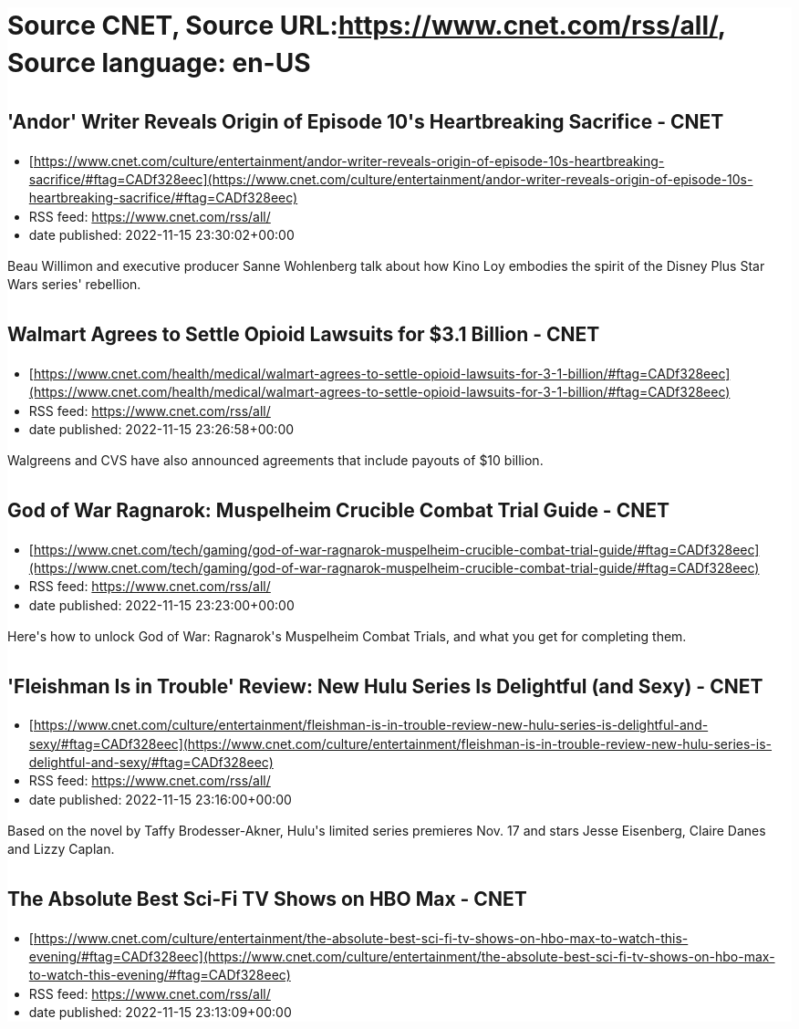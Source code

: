 # Source CNET, Source URL:https://www.cnet.com/rss/all/, Source language: en-US

## 'Andor' Writer Reveals Origin of Episode 10's Heartbreaking Sacrifice     - CNET
 - [https://www.cnet.com/culture/entertainment/andor-writer-reveals-origin-of-episode-10s-heartbreaking-sacrifice/#ftag=CADf328eec](https://www.cnet.com/culture/entertainment/andor-writer-reveals-origin-of-episode-10s-heartbreaking-sacrifice/#ftag=CADf328eec)
 - RSS feed: https://www.cnet.com/rss/all/
 - date published: 2022-11-15 23:30:02+00:00

Beau Willimon and executive producer Sanne Wohlenberg talk about how Kino Loy embodies the spirit of the Disney Plus Star Wars series' rebellion.

## Walmart Agrees to Settle Opioid Lawsuits for $3.1 Billion     - CNET
 - [https://www.cnet.com/health/medical/walmart-agrees-to-settle-opioid-lawsuits-for-3-1-billion/#ftag=CADf328eec](https://www.cnet.com/health/medical/walmart-agrees-to-settle-opioid-lawsuits-for-3-1-billion/#ftag=CADf328eec)
 - RSS feed: https://www.cnet.com/rss/all/
 - date published: 2022-11-15 23:26:58+00:00

Walgreens and CVS have also announced agreements that include payouts of $10 billion.

## God of War Ragnarok: Muspelheim Crucible Combat Trial Guide     - CNET
 - [https://www.cnet.com/tech/gaming/god-of-war-ragnarok-muspelheim-crucible-combat-trial-guide/#ftag=CADf328eec](https://www.cnet.com/tech/gaming/god-of-war-ragnarok-muspelheim-crucible-combat-trial-guide/#ftag=CADf328eec)
 - RSS feed: https://www.cnet.com/rss/all/
 - date published: 2022-11-15 23:23:00+00:00

Here's how to unlock God of War: Ragnarok's Muspelheim Combat Trials, and what you get for completing them.

## 'Fleishman Is in Trouble' Review: New Hulu Series Is Delightful (and Sexy)     - CNET
 - [https://www.cnet.com/culture/entertainment/fleishman-is-in-trouble-review-new-hulu-series-is-delightful-and-sexy/#ftag=CADf328eec](https://www.cnet.com/culture/entertainment/fleishman-is-in-trouble-review-new-hulu-series-is-delightful-and-sexy/#ftag=CADf328eec)
 - RSS feed: https://www.cnet.com/rss/all/
 - date published: 2022-11-15 23:16:00+00:00

Based on the novel by Taffy Brodesser-Akner, Hulu's limited series premieres Nov. 17 and stars Jesse Eisenberg, Claire Danes and Lizzy Caplan.

## The Absolute Best Sci-Fi TV Shows on HBO Max     - CNET
 - [https://www.cnet.com/culture/entertainment/the-absolute-best-sci-fi-tv-shows-on-hbo-max-to-watch-this-evening/#ftag=CADf328eec](https://www.cnet.com/culture/entertainment/the-absolute-best-sci-fi-tv-shows-on-hbo-max-to-watch-this-evening/#ftag=CADf328eec)
 - RSS feed: https://www.cnet.com/rss/all/
 - date published: 2022-11-15 23:13:09+00:00
